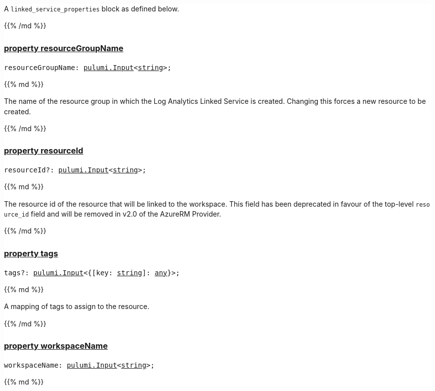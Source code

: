 A `linked_service_properties` block as defined below.

{{% /md %}}
</div>
<h3 class="pdoc-member-header" id="AnalyticsWorkspaceLinkedServiceArgs-resourceGroupName">
<a class="pdoc-child-name" href="https://github.com/pulumi/pulumi-azure/blob/9ad002cd8d3c86adcf7430e550cbb381cb2e36c5/sdk/nodejs/operationalinsights/analyticsWorkspaceLinkedService.ts#L185">property <b>resourceGroupName</b></a>
</h3>
<div class="pdoc-member-contents">
<pre class="highlight"><span class='kd'></span>resourceGroupName: <a href='https://pulumi.io/reference/pkg/nodejs/@pulumi/pulumi/#Input'>pulumi.Input</a>&lt;<span class='kd'><a href='https://developer.mozilla.org/en-US/docs/Web/JavaScript/Reference/Global_Objects/String'>string</a></span>&gt;;</pre>
{{% md %}}

The name of the resource group in which the Log Analytics Linked Service is created. Changing this forces a new resource to be created.

{{% /md %}}
</div>
<h3 class="pdoc-member-header" id="AnalyticsWorkspaceLinkedServiceArgs-resourceId">
<a class="pdoc-child-name" href="https://github.com/pulumi/pulumi-azure/blob/9ad002cd8d3c86adcf7430e550cbb381cb2e36c5/sdk/nodejs/operationalinsights/analyticsWorkspaceLinkedService.ts#L189">property <b>resourceId</b></a>
</h3>
<div class="pdoc-member-contents">
<pre class="highlight"><span class='kd'></span>resourceId?: <a href='https://pulumi.io/reference/pkg/nodejs/@pulumi/pulumi/#Input'>pulumi.Input</a>&lt;<span class='kd'><a href='https://developer.mozilla.org/en-US/docs/Web/JavaScript/Reference/Global_Objects/String'>string</a></span>&gt;;</pre>
{{% md %}}

The resource id of the resource that will be linked to the workspace. This field has been deprecated in favour of the top-level `resource_id` field and will be removed in v2.0 of the AzureRM Provider.

{{% /md %}}
</div>
<h3 class="pdoc-member-header" id="AnalyticsWorkspaceLinkedServiceArgs-tags">
<a class="pdoc-child-name" href="https://github.com/pulumi/pulumi-azure/blob/9ad002cd8d3c86adcf7430e550cbb381cb2e36c5/sdk/nodejs/operationalinsights/analyticsWorkspaceLinkedService.ts#L193">property <b>tags</b></a>
</h3>
<div class="pdoc-member-contents">
<pre class="highlight"><span class='kd'></span>tags?: <a href='https://pulumi.io/reference/pkg/nodejs/@pulumi/pulumi/#Input'>pulumi.Input</a>&lt;{[key: <span class='kd'><a href='https://developer.mozilla.org/en-US/docs/Web/JavaScript/Reference/Global_Objects/String'>string</a></span>]: <span class='kd'><a href='https://www.typescriptlang.org/docs/handbook/basic-types.html#any'>any</a></span>}&gt;;</pre>
{{% md %}}

A mapping of tags to assign to the resource.

{{% /md %}}
</div>
<h3 class="pdoc-member-header" id="AnalyticsWorkspaceLinkedServiceArgs-workspaceName">
<a class="pdoc-child-name" href="https://github.com/pulumi/pulumi-azure/blob/9ad002cd8d3c86adcf7430e550cbb381cb2e36c5/sdk/nodejs/operationalinsights/analyticsWorkspaceLinkedService.ts#L197">property <b>workspaceName</b></a>
</h3>
<div class="pdoc-member-contents">
<pre class="highlight"><span class='kd'></span>workspaceName: <a href='https://pulumi.io/reference/pkg/nodejs/@pulumi/pulumi/#Input'>pulumi.Input</a>&lt;<span class='kd'><a href='https://developer.mozilla.org/en-US/docs/Web/JavaScript/Reference/Global_Objects/String'>string</a></span>&gt;;</pre>
{{% md %}}
